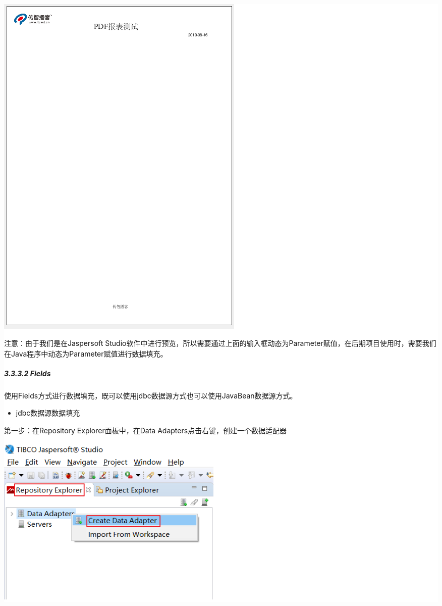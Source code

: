 ![37](images/37.png)

注意：由于我们是在Jaspersoft Studio软件中进行预览，所以需要通过上面的输入框动态为Parameter赋值，在后期项目使用时，需要我们在Java程序中动态为Parameter赋值进行数据填充。

##### 3.3.3.2 Fields

使用Fields方式进行数据填充，既可以使用jdbc数据源方式也可以使用JavaBean数据源方式。

- jdbc数据源数据填充

第一步：在Repository Explorer面板中，在Data Adapters点击右键，创建一个数据适配器

![38](images/38.png)
